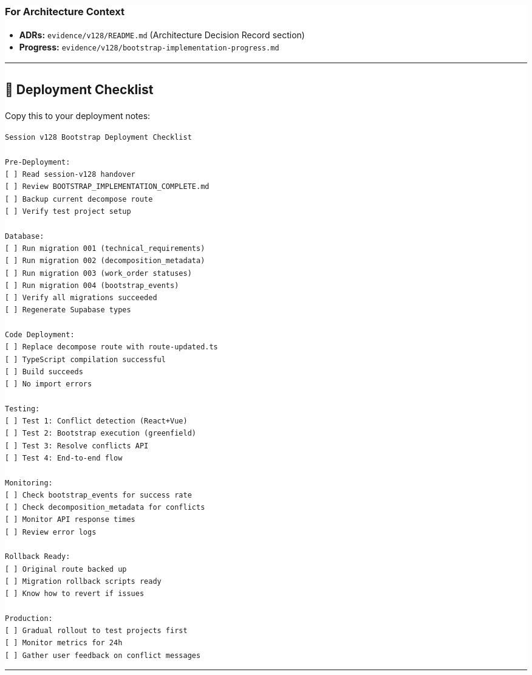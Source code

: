 ### For Architecture Context
- **ADRs:** `evidence/v128/README.md` (Architecture Decision Record section)
- **Progress:** `evidence/v128/bootstrap-implementation-progress.md`

---

## 🚀 Deployment Checklist

Copy this to your deployment notes:

```
Session v128 Bootstrap Deployment Checklist

Pre-Deployment:
[ ] Read session-v128 handover
[ ] Review BOOTSTRAP_IMPLEMENTATION_COMPLETE.md
[ ] Backup current decompose route
[ ] Verify test project setup

Database:
[ ] Run migration 001 (technical_requirements)
[ ] Run migration 002 (decomposition_metadata)
[ ] Run migration 003 (work_order statuses)
[ ] Run migration 004 (bootstrap_events)
[ ] Verify all migrations succeeded
[ ] Regenerate Supabase types

Code Deployment:
[ ] Replace decompose route with route-updated.ts
[ ] TypeScript compilation successful
[ ] Build succeeds
[ ] No import errors

Testing:
[ ] Test 1: Conflict detection (React+Vue)
[ ] Test 2: Bootstrap execution (greenfield)
[ ] Test 3: Resolve conflicts API
[ ] Test 4: End-to-end flow

Monitoring:
[ ] Check bootstrap_events for success rate
[ ] Check decomposition_metadata for conflicts
[ ] Monitor API response times
[ ] Review error logs

Rollback Ready:
[ ] Original route backed up
[ ] Migration rollback scripts ready
[ ] Know how to revert if issues

Production:
[ ] Gradual rollout to test projects first
[ ] Monitor metrics for 24h
[ ] Gather user feedback on conflict messages
```

---